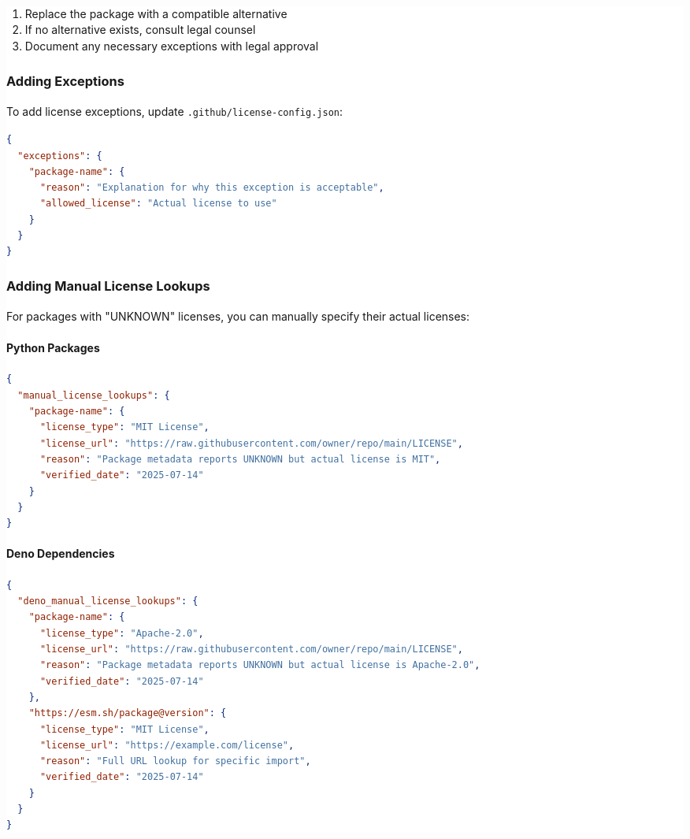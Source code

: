 1. Replace the package with a compatible alternative
2. If no alternative exists, consult legal counsel
3. Document any necessary exceptions with legal approval

### Adding Exceptions

To add license exceptions, update `.github/license-config.json`:

```json
{
  "exceptions": {
    "package-name": {
      "reason": "Explanation for why this exception is acceptable",
      "allowed_license": "Actual license to use"
    }
  }
}
```

### Adding Manual License Lookups

For packages with "UNKNOWN" licenses, you can manually specify their actual licenses:

#### Python Packages

```json
{
  "manual_license_lookups": {
    "package-name": {
      "license_type": "MIT License",
      "license_url": "https://raw.githubusercontent.com/owner/repo/main/LICENSE",
      "reason": "Package metadata reports UNKNOWN but actual license is MIT",
      "verified_date": "2025-07-14"
    }
  }
}
```

#### Deno Dependencies

```json
{
  "deno_manual_license_lookups": {
    "package-name": {
      "license_type": "Apache-2.0",
      "license_url": "https://raw.githubusercontent.com/owner/repo/main/LICENSE",
      "reason": "Package metadata reports UNKNOWN but actual license is Apache-2.0",
      "verified_date": "2025-07-14"
    },
    "https://esm.sh/package@version": {
      "license_type": "MIT License",
      "license_url": "https://example.com/license",
      "reason": "Full URL lookup for specific import",
      "verified_date": "2025-07-14"
    }
  }
}
```
